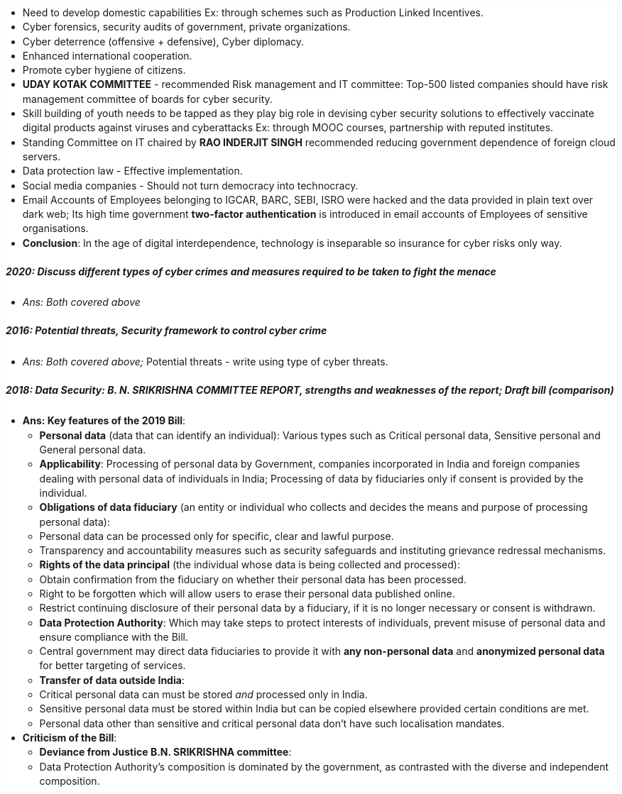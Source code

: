   -   Need to develop domestic capabilities Ex: through schemes such as Production Linked Incentives.
  -   Cyber forensics, security audits of government, private organizations.
  -   Cyber deterrence (offensive + defensive), Cyber diplomacy.
  -   Enhanced international cooperation.
  -   Promote cyber hygiene of citizens.
  -   **UDAY KOTAK COMMITTEE** - recommended Risk management and IT committee: Top-500 listed companies should have risk management committee of boards for cyber security.
  -   Skill building of youth needs to be tapped as they play big role in devising cyber security solutions to effectively vaccinate digital products against viruses and cyberattacks Ex: through MOOC courses, partnership with reputed institutes.
  -   Standing Committee on IT chaired by **RAO INDERJIT SINGH** recommended reducing government dependence of foreign cloud servers.
  -   Data protection law - Effective implementation.
  -   Social media companies - Should not turn democracy into technocracy.
  -   Email Accounts of Employees belonging to IGCAR, BARC, SEBI, ISRO were hacked and the data provided in plain text over dark web; Its high time government **two-factor authentication** is introduced in email accounts of Employees of sensitive organisations.
- **Conclusion**: In the age of digital interdependence, technology is inseparable so insurance for cyber risks only way.

##### 2020: Discuss different types of cyber crimes and measures required to be taken to fight the menace

- _Ans: Both covered above_

##### 2016: Potential threats, Security framework to control cyber crime

- _Ans: Both covered above;_ Potential threats - write using type of cyber threats.

##### 2018: Data Security: B. N. SRIKRISHNA COMMITTEE REPORT, strengths and weaknesses of the report; Draft bill (comparison)

- **Ans: Key features of the 2019 Bill**:
  -   **Personal data** (data that can identify an individual): Various types such as Critical personal data, Sensitive personal and General personal data.
  -   **Applicability**: Processing of personal data by Government, companies incorporated in India and foreign companies dealing with personal data of individuals in India; Processing of data by fiduciaries only if consent is provided by the individual.
  -   **Obligations of data fiduciary** (an entity or individual who collects and decides the means and purpose of processing personal data):
    -   Personal data can be processed only for specific, clear and lawful purpose.
    -   Transparency and accountability measures such as security safeguards and instituting grievance redressal mechanisms.
  -   **Rights of the data principal** (the individual whose data is being collected and processed):
    -   Obtain confirmation from the fiduciary on whether their personal data has been processed.
    -   Right to be forgotten which will allow users to erase their personal data published online.
    -   Restrict continuing disclosure of their personal data by a fiduciary, if it is no longer necessary or consent is withdrawn.
  -   **Data Protection Authority**: Which may take steps to protect interests of individuals, prevent misuse of personal data and ensure compliance with the Bill.
  -   Central government may direct data fiduciaries to provide it with **any non-personal data** and **anonymized personal data** for better targeting of services.
  -   **Transfer of data outside India**:
    -   Critical personal data can must be stored _and_ processed only in India.
    -   Sensitive personal data must be stored within India but can be copied elsewhere provided certain conditions are met.
    -   Personal data other than sensitive and critical personal data don’t have such localisation mandates.
- **Criticism of the Bill**:
  -   **Deviance from Justice B.N. SRIKRISHNA committee**:
    -   Data Protection Authority’s composition is dominated by the government, as contrasted with the diverse and independent composition.